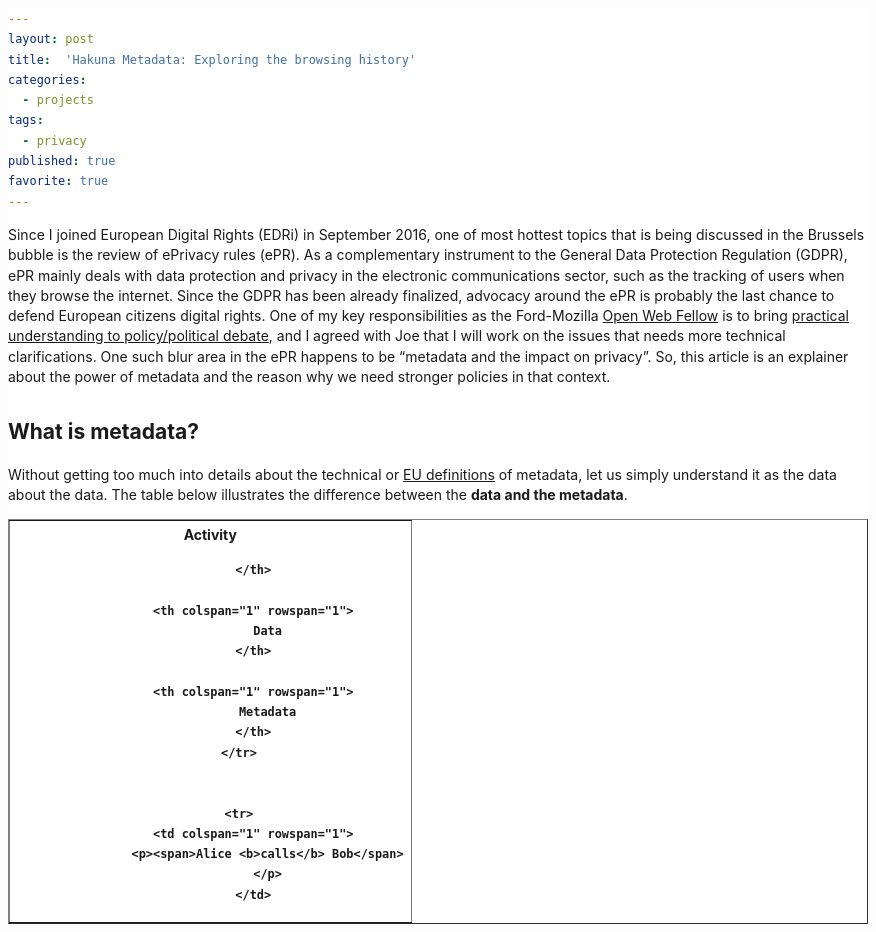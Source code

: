 ```yaml
---
layout: post
title:  'Hakuna Metadata: Exploring the browsing history'
categories: 
  - projects
tags:
  - privacy
published: true
favorite: true
---
```


Since I joined European Digital Rights (EDRi) in September 2016, one of most hottest topics that is being discussed in the Brussels bubble is the review of ePrivacy rules (ePR). As a complementary instrument to the General Data Protection Regulation (GDPR),  ePR mainly deals with data protection and privacy in the electronic communications sector, such as the tracking of users when they browse the internet. Since the GDPR has been already finalized, advocacy around the ePR is probably the last chance to defend European citizens digital rights. One of my key responsibilities as the Ford-Mozilla [Open Web Fellow](https://advocacy.mozilla.org/en-US/open-web-fellows/fellows2016) is to bring [practical understanding to policy/political debate](https://storyengine.io/stories/decentralization/joe-mcnamee/), and I agreed with Joe that I will work on the issues that needs more technical clarifications. One such blur area in the ePR happens to be “metadata and the impact on privacy”. So, this article is an explainer about the power of metadata and the reason why we need stronger policies in that context.

## What is metadata?

Without getting too much into details about the technical or [EU definitions](http://bit.ly/2lGtClu) of metadata, let us simply understand it as the data about the data. The table below illustrates the difference between the **data and the metadata**.




<table class="tablesaw tablesaw-stack" data-tablesaw-mode="stack"  align="center" border="1">
		<tbody>
			<tr>
				<th colspan="1" rowspan="1">
					Activity
					
				</th>

				<th colspan="1" rowspan="1">
					Data
				</th>

				<th colspan="1" rowspan="1">
					Metadata
				</th>
			</tr>


			<tr>
				<td colspan="1" rowspan="1">
					<p><span>Alice <b>calls</b> Bob</span>
					</p>
				</td>
